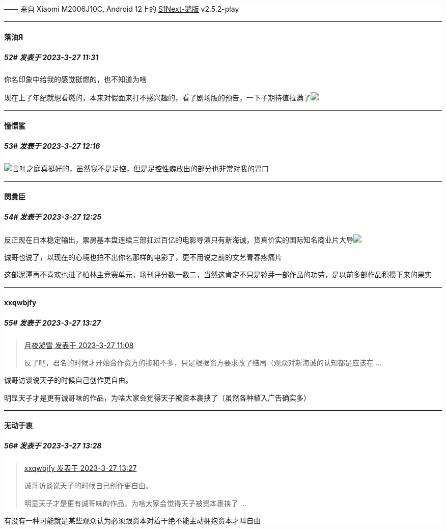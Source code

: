 —— 来自 Xiaomi M2006J10C, Android 12上的 [S1Next-鹅版](https://github.com/ykrank/S1-Next/releases) v2.5.2-play

*****

####  落油Я  
##### 52#       发表于 2023-3-27 11:31

你名印象中给我的感觉挺燃的，也不知道为啥

现在上了年纪就想看燃的，本来对假面来打不感兴趣的，看了剧场版的预告，一下子期待值拉满了<img src="https://static.saraba1st.com/image/smiley/face2017/077.png" referrerpolicy="no-referrer">

*****

####  憧憬鲨  
##### 53#       发表于 2023-3-27 12:16

<img src="https://static.saraba1st.com/image/smiley/face2017/067.png" referrerpolicy="no-referrer">言叶之庭真挺好的，虽然我不是足控，但是足控性癖放出的部分也非常对我的胃口

*****

####  関貴臣  
##### 54#       发表于 2023-3-27 12:25

反正现在日本稳定输出，票房基本盘连续三部扛过百亿的电影导演只有新海诚，货真价实的国际知名商业片大导<img src="https://static.saraba1st.com/image/smiley/face2017/048.png" referrerpolicy="no-referrer">

诚哥也说了，以现在的心境也拍不出你名那样的电影了，更不用说之前的文艺青春疼痛片

这部泥潭再不喜欢也进了柏林主竞赛单元，场刊评分数一数二，当然这肯定不只是铃芽一部作品的功劳，是以前多部作品积攒下来的果实

*****

####  xxqwbjfy  
##### 55#       发表于 2023-3-27 13:27

<blockquote><a href="httphttps://bbs.saraba1st.com/2b/forum.php?mod=redirect&amp;goto=findpost&amp;pid=60237332&amp;ptid=2125747" target="_blank">月夜凝雪 发表于 2023-3-27 11:08</a>

反了吧，君名的时候才开始合作资方的掺和不多，只是根据资方要求改了结局（观众对新海诚的认知都是应该在 ...</blockquote>
诚哥访谈说天子的时候自己创作更自由。

明显天子才是更有诚哥味的作品，为啥大家会觉得天子被资本裹挟了（虽然各种植入广告确实多）

*****

####  无动于衷  
##### 56#       发表于 2023-3-27 13:28

<blockquote><a href="httphttps://bbs.saraba1st.com/2b/forum.php?mod=redirect&amp;goto=findpost&amp;pid=60239013&amp;ptid=2125747" target="_blank">xxqwbjfy 发表于 2023-3-27 13:27</a>

诚哥访谈说天子的时候自己创作更自由。

明显天子才是更有诚哥味的作品，为啥大家会觉得天子被资本裹挟了 ...</blockquote>
有没有一种可能就是某些观众认为必须跟资本对着干绝不能主动拥抱资本才叫自由
